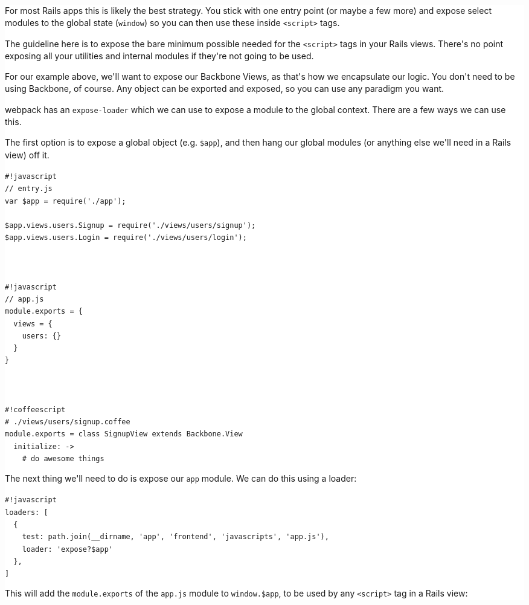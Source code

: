 For most Rails apps this is likely the best strategy. You stick with one entry point (or maybe a few more) and expose select modules to the global state (`window`) so you can then use these inside `<script>` tags.

The guideline here is to expose the bare minimum possible needed for the `<script>` tags in your Rails views. There's no point exposing all your utilities and internal modules if they're not going to be used.

For our example above, we'll want to expose our Backbone Views, as that's how we encapsulate our logic. You don't need to be using Backbone, of course. Any object can be exported and exposed, so you can use any paradigm you want.

webpack has an `expose-loader` which we can use to expose a module to the global context. There are a few ways we can use this.

The first option is to expose a global object (e.g. `$app`), and then hang our global modules (or anything else we'll need in a Rails view) off it.

    #!javascript
    // entry.js
    var $app = require('./app');

    $app.views.users.Signup = require('./views/users/signup');
    $app.views.users.Login = require('./views/users/login');



    #!javascript
    // app.js
    module.exports = {
      views = {
        users: {}
      }
    }



    #!coffeescript
    # ./views/users/signup.coffee
    module.exports = class SignupView extends Backbone.View
      initialize: ->
        # do awesome things

The next thing we'll need to do is expose our `app` module. We can do this using a loader:

    #!javascript
    loaders: [
      {
        test: path.join(__dirname, 'app', 'frontend', 'javascripts', 'app.js'),
        loader: 'expose?$app'
      },
    ]

This will add the `module.exports` of the `app.js` module to `window.$app`, to be used by any `<script>` tag in a Rails view:
